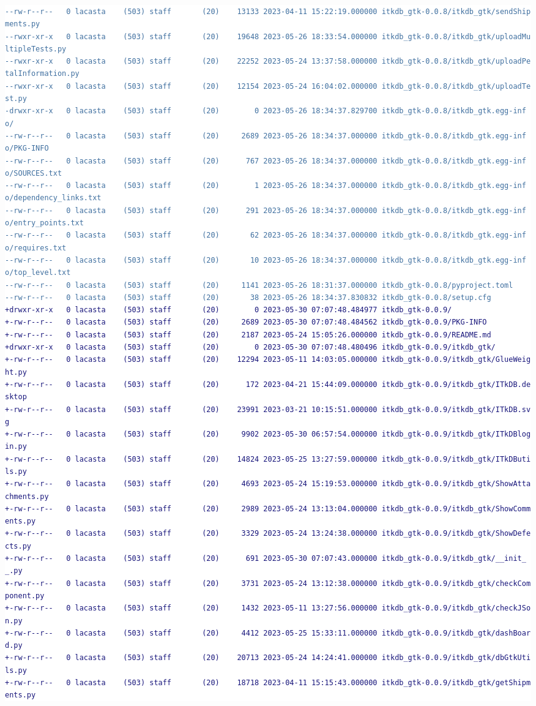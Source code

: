 ```diff
--rw-r--r--   0 lacasta    (503) staff       (20)    13133 2023-04-11 15:22:19.000000 itkdb_gtk-0.0.8/itkdb_gtk/sendShipments.py
--rwxr-xr-x   0 lacasta    (503) staff       (20)    19648 2023-05-26 18:33:54.000000 itkdb_gtk-0.0.8/itkdb_gtk/uploadMultipleTests.py
--rwxr-xr-x   0 lacasta    (503) staff       (20)    22252 2023-05-24 13:37:58.000000 itkdb_gtk-0.0.8/itkdb_gtk/uploadPetalInformation.py
--rwxr-xr-x   0 lacasta    (503) staff       (20)    12154 2023-05-24 16:04:02.000000 itkdb_gtk-0.0.8/itkdb_gtk/uploadTest.py
-drwxr-xr-x   0 lacasta    (503) staff       (20)        0 2023-05-26 18:34:37.829700 itkdb_gtk-0.0.8/itkdb_gtk.egg-info/
--rw-r--r--   0 lacasta    (503) staff       (20)     2689 2023-05-26 18:34:37.000000 itkdb_gtk-0.0.8/itkdb_gtk.egg-info/PKG-INFO
--rw-r--r--   0 lacasta    (503) staff       (20)      767 2023-05-26 18:34:37.000000 itkdb_gtk-0.0.8/itkdb_gtk.egg-info/SOURCES.txt
--rw-r--r--   0 lacasta    (503) staff       (20)        1 2023-05-26 18:34:37.000000 itkdb_gtk-0.0.8/itkdb_gtk.egg-info/dependency_links.txt
--rw-r--r--   0 lacasta    (503) staff       (20)      291 2023-05-26 18:34:37.000000 itkdb_gtk-0.0.8/itkdb_gtk.egg-info/entry_points.txt
--rw-r--r--   0 lacasta    (503) staff       (20)       62 2023-05-26 18:34:37.000000 itkdb_gtk-0.0.8/itkdb_gtk.egg-info/requires.txt
--rw-r--r--   0 lacasta    (503) staff       (20)       10 2023-05-26 18:34:37.000000 itkdb_gtk-0.0.8/itkdb_gtk.egg-info/top_level.txt
--rw-r--r--   0 lacasta    (503) staff       (20)     1141 2023-05-26 18:31:37.000000 itkdb_gtk-0.0.8/pyproject.toml
--rw-r--r--   0 lacasta    (503) staff       (20)       38 2023-05-26 18:34:37.830832 itkdb_gtk-0.0.8/setup.cfg
+drwxr-xr-x   0 lacasta    (503) staff       (20)        0 2023-05-30 07:07:48.484977 itkdb_gtk-0.0.9/
+-rw-r--r--   0 lacasta    (503) staff       (20)     2689 2023-05-30 07:07:48.484562 itkdb_gtk-0.0.9/PKG-INFO
+-rw-r--r--   0 lacasta    (503) staff       (20)     2187 2023-05-24 15:05:26.000000 itkdb_gtk-0.0.9/README.md
+drwxr-xr-x   0 lacasta    (503) staff       (20)        0 2023-05-30 07:07:48.480496 itkdb_gtk-0.0.9/itkdb_gtk/
+-rw-r--r--   0 lacasta    (503) staff       (20)    12294 2023-05-11 14:03:05.000000 itkdb_gtk-0.0.9/itkdb_gtk/GlueWeight.py
+-rw-r--r--   0 lacasta    (503) staff       (20)      172 2023-04-21 15:44:09.000000 itkdb_gtk-0.0.9/itkdb_gtk/ITkDB.desktop
+-rw-r--r--   0 lacasta    (503) staff       (20)    23991 2023-03-21 10:15:51.000000 itkdb_gtk-0.0.9/itkdb_gtk/ITkDB.svg
+-rw-r--r--   0 lacasta    (503) staff       (20)     9902 2023-05-30 06:57:54.000000 itkdb_gtk-0.0.9/itkdb_gtk/ITkDBlogin.py
+-rw-r--r--   0 lacasta    (503) staff       (20)    14824 2023-05-25 13:27:59.000000 itkdb_gtk-0.0.9/itkdb_gtk/ITkDButils.py
+-rw-r--r--   0 lacasta    (503) staff       (20)     4693 2023-05-24 15:19:53.000000 itkdb_gtk-0.0.9/itkdb_gtk/ShowAttachments.py
+-rw-r--r--   0 lacasta    (503) staff       (20)     2989 2023-05-24 13:13:04.000000 itkdb_gtk-0.0.9/itkdb_gtk/ShowComments.py
+-rw-r--r--   0 lacasta    (503) staff       (20)     3329 2023-05-24 13:24:38.000000 itkdb_gtk-0.0.9/itkdb_gtk/ShowDefects.py
+-rw-r--r--   0 lacasta    (503) staff       (20)      691 2023-05-30 07:07:43.000000 itkdb_gtk-0.0.9/itkdb_gtk/__init__.py
+-rw-r--r--   0 lacasta    (503) staff       (20)     3731 2023-05-24 13:12:38.000000 itkdb_gtk-0.0.9/itkdb_gtk/checkComponent.py
+-rw-r--r--   0 lacasta    (503) staff       (20)     1432 2023-05-11 13:27:56.000000 itkdb_gtk-0.0.9/itkdb_gtk/checkJSon.py
+-rw-r--r--   0 lacasta    (503) staff       (20)     4412 2023-05-25 15:33:11.000000 itkdb_gtk-0.0.9/itkdb_gtk/dashBoard.py
+-rw-r--r--   0 lacasta    (503) staff       (20)    20713 2023-05-24 14:24:41.000000 itkdb_gtk-0.0.9/itkdb_gtk/dbGtkUtils.py
+-rw-r--r--   0 lacasta    (503) staff       (20)    18718 2023-04-11 15:15:43.000000 itkdb_gtk-0.0.9/itkdb_gtk/getShipments.py
```